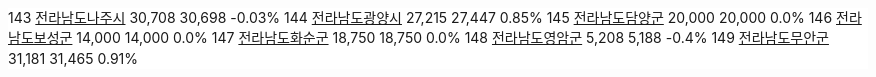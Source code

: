   <tr class="item">
    <td>143</td>
    <td><a href="/apt/전라남도나주시">전라남도나주시</a></td>
    <td>30,708</td>
    <td>30,698</td>
    <td>-0.03%</td>
  </tr>

  <tr class="item">
    <td>144</td>
    <td><a href="/apt/전라남도광양시">전라남도광양시</a></td>
    <td>27,215</td>
    <td>27,447</td>
    <td>0.85%</td>
  </tr>

  <tr class="item">
    <td>145</td>
    <td><a href="/apt/전라남도담양군">전라남도담양군</a></td>
    <td>20,000</td>
    <td>20,000</td>
    <td>0.0%</td>
  </tr>

  <tr class="item">
    <td>146</td>
    <td><a href="/apt/전라남도보성군">전라남도보성군</a></td>
    <td>14,000</td>
    <td>14,000</td>
    <td>0.0%</td>
  </tr>

  <tr class="item">
    <td>147</td>
    <td><a href="/apt/전라남도화순군">전라남도화순군</a></td>
    <td>18,750</td>
    <td>18,750</td>
    <td>0.0%</td>
  </tr>

  <tr class="item">
    <td>148</td>
    <td><a href="/apt/전라남도영암군">전라남도영암군</a></td>
    <td>5,208</td>
    <td>5,188</td>
    <td>-0.4%</td>
  </tr>

  <tr class="item">
    <td>149</td>
    <td><a href="/apt/전라남도무안군">전라남도무안군</a></td>
    <td>31,181</td>
    <td>31,465</td>
    <td>0.91%</td>
  </tr>
